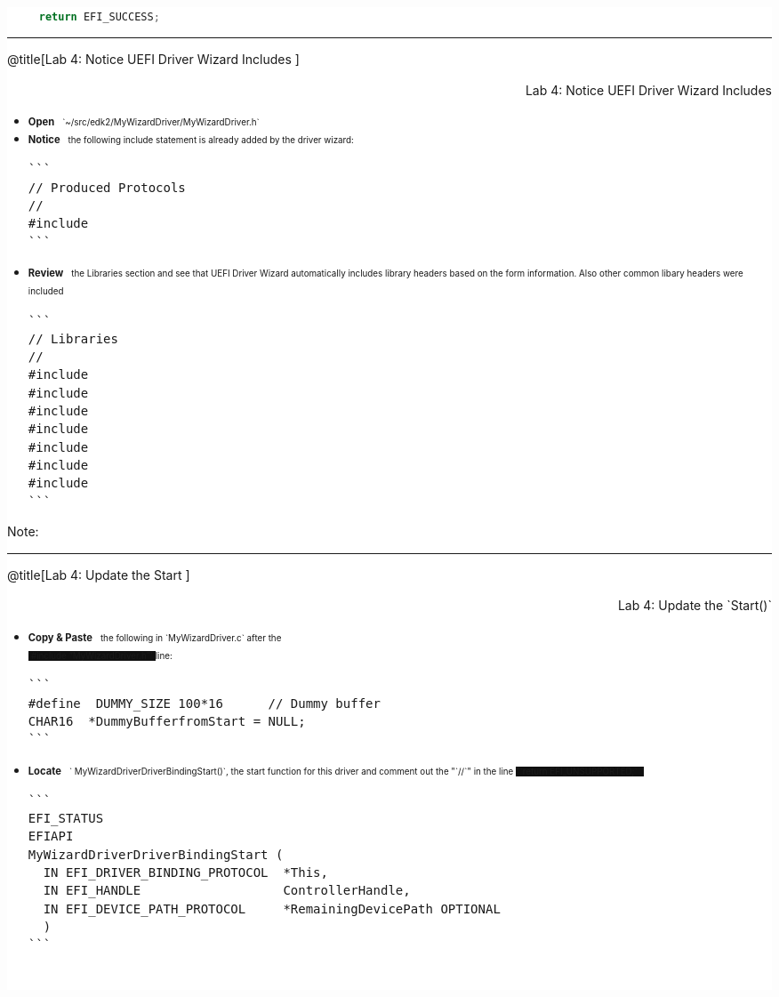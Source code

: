 ```C
     return EFI_SUCCESS; 
```


---
@title[Lab 4: Notice UEFI Driver Wizard Includes  ]
<p align="right"><span class="gold" >Lab 4: Notice UEFI Driver Wizard Includes</span></p>
<ul>
   <li><span style="font-size:0.8em" ><b>Open</b>&nbsp;&nbsp;</span><span style="font-size:0.7em" > `~/src/edk2/MyWizardDriver/MyWizardDriver.h`</span></li>
   <li><span style="font-size:0.8em" ><b>Notice</b>&nbsp;&nbsp;</span><span style="font-size:0.7em" > the following include statement is already added by the driver wizard: </span></li>
<pre lang="c">
```
// Produced Protocols
//
#include <Protocol/SerialIo.h>
```
</pre>
   <li><span style="font-size:0.8em" ><b>Review</b>&nbsp;&nbsp;</span><span style="font-size:0.7em" > the Libraries section and see that UEFI Driver Wizard automatically includes library headers based on the form information. Also other common libary headers were included </span></li>
<pre lang="c">
```
// Libraries
//
#include <Library/UefiBootServicesTableLib.h>
#include <Library/MemoryAllocationLib.h>
#include <Library/BaseMemoryLib.h>
#include <Library/BaseLib.h>
#include <Library/UefiLib.h>
#include <Library/DevicePathLib.h>
#include <Library/DebugLib.h>
```
</pre>
</ul>

Note: 


---
@title[Lab 4: Update the Start  ]
<p align="right"><span class="gold" >Lab 4: Update the `Start()` </span></p>
<ul>
   <li><span style="font-size:0.8em" ><b>Copy & Paste</b>&nbsp;&nbsp;</span><span style="font-size:0.7em" > the following in  `MyWizardDriver.c` after the <br><span style="background-color: #101010">`#include “MyWizardDriver.h”` </span>line: </span></li>
<pre lang="c">
```
#define  DUMMY_SIZE 100*16		// Dummy buffer
CHAR16	*DummyBufferfromStart = NULL;
```
</pre>
    <li><span style="font-size:0.8em" ><b>Locate</b>&nbsp;&nbsp;</span><span style="font-size:0.7em" > ` MyWizardDriverDriverBindingStart()`,  the start function for this driver and comment out the "`//`" in the line <span style="background-color: #101010">"`return EFI_UNSUPPORTED;` "</span></span></li>
<pre lang="c">
```
EFI_STATUS
EFIAPI
MyWizardDriverDriverBindingStart (
  IN EFI_DRIVER_BINDING_PROTOCOL  *This,
  IN EFI_HANDLE                   ControllerHandle,
  IN EFI_DEVICE_PATH_PROTOCOL     *RemainingDevicePath OPTIONAL
  )
```